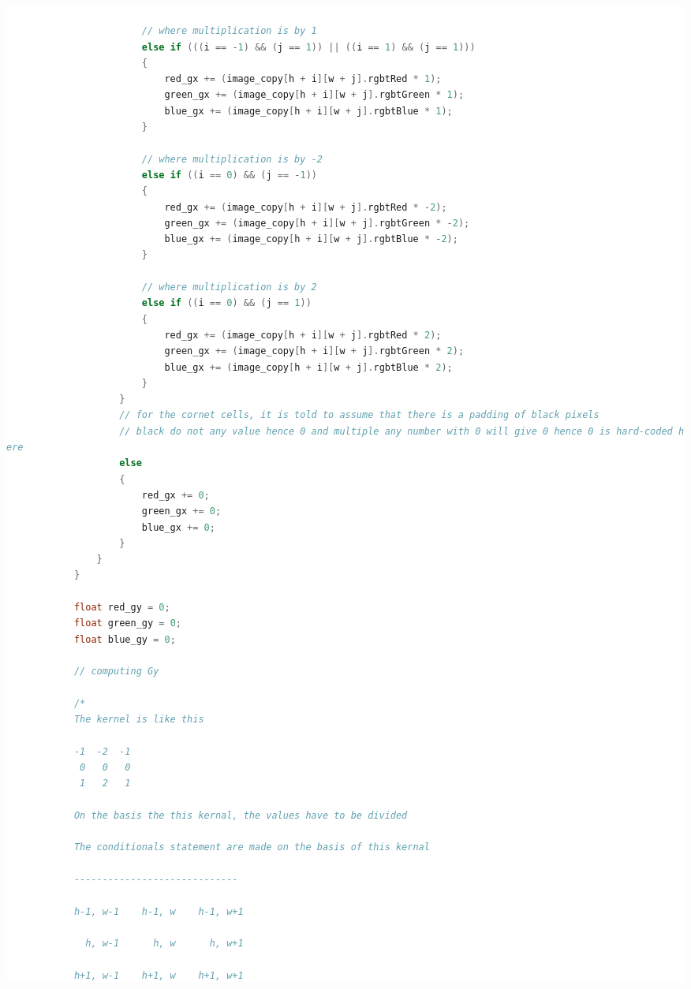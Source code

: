 ```c

                        // where multiplication is by 1
                        else if (((i == -1) && (j == 1)) || ((i == 1) && (j == 1)))
                        {
                            red_gx += (image_copy[h + i][w + j].rgbtRed * 1);
                            green_gx += (image_copy[h + i][w + j].rgbtGreen * 1);
                            blue_gx += (image_copy[h + i][w + j].rgbtBlue * 1);
                        }

                        // where multiplication is by -2
                        else if ((i == 0) && (j == -1))
                        {
                            red_gx += (image_copy[h + i][w + j].rgbtRed * -2);
                            green_gx += (image_copy[h + i][w + j].rgbtGreen * -2);
                            blue_gx += (image_copy[h + i][w + j].rgbtBlue * -2);
                        }

                        // where multiplication is by 2
                        else if ((i == 0) && (j == 1))
                        {
                            red_gx += (image_copy[h + i][w + j].rgbtRed * 2);
                            green_gx += (image_copy[h + i][w + j].rgbtGreen * 2);
                            blue_gx += (image_copy[h + i][w + j].rgbtBlue * 2);
                        }
                    }
                    // for the cornet cells, it is told to assume that there is a padding of black pixels
                    // black do not any value hence 0 and multiple any number with 0 will give 0 hence 0 is hard-coded here
                    else
                    {
                        red_gx += 0;
                        green_gx += 0;
                        blue_gx += 0;
                    }
                }
            }

            float red_gy = 0;
            float green_gy = 0;
            float blue_gy = 0;

            // computing Gy

            /*
            The kernel is like this

            -1  -2  -1
             0   0   0
             1   2   1

            On the basis the this kernal, the values have to be divided

            The conditionals statement are made on the basis of this kernal

            -----------------------------

            h-1, w-1    h-1, w    h-1, w+1

              h, w-1      h, w      h, w+1

            h+1, w-1    h+1, w    h+1, w+1

```